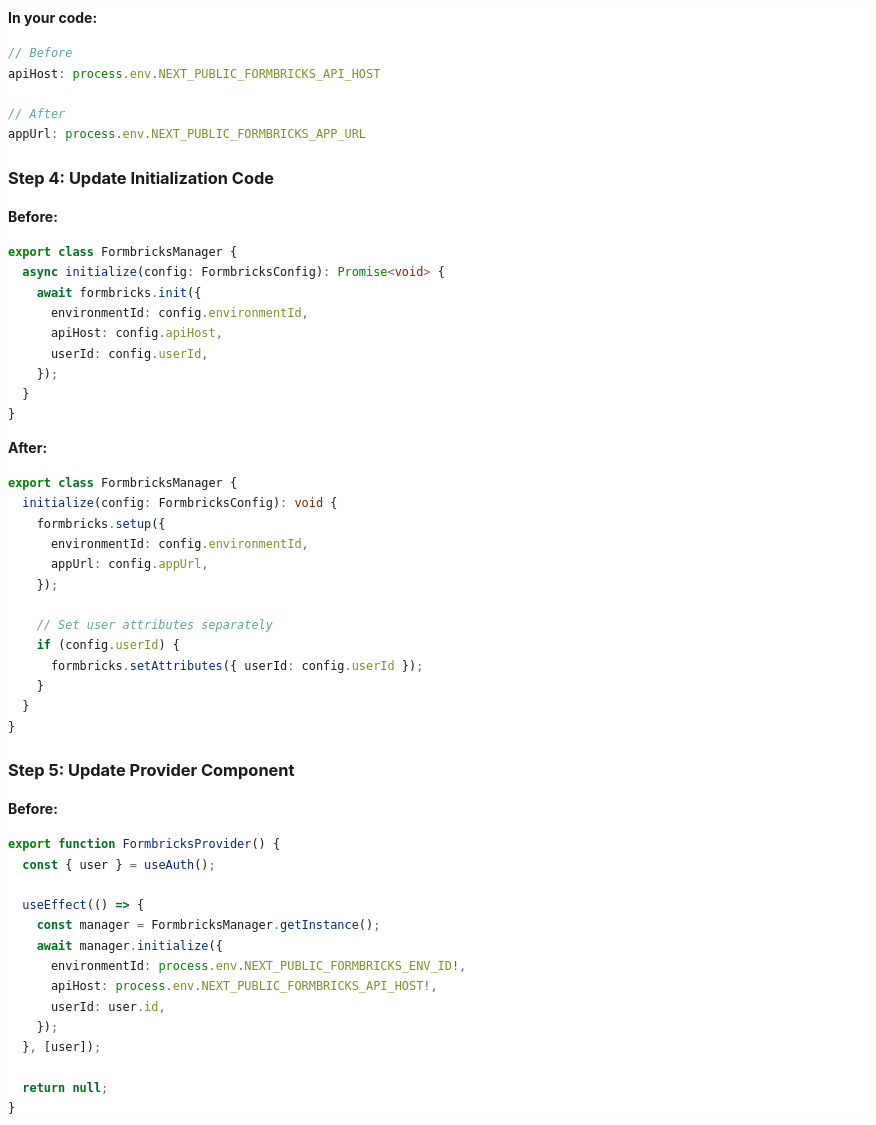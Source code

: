 **In your code:**
```typescript
// Before
apiHost: process.env.NEXT_PUBLIC_FORMBRICKS_API_HOST

// After
appUrl: process.env.NEXT_PUBLIC_FORMBRICKS_APP_URL
```

### Step 4: Update Initialization Code

**Before:**
```typescript
export class FormbricksManager {
  async initialize(config: FormbricksConfig): Promise<void> {
    await formbricks.init({
      environmentId: config.environmentId,
      apiHost: config.apiHost,
      userId: config.userId,
    });
  }
}
```

**After:**
```typescript
export class FormbricksManager {
  initialize(config: FormbricksConfig): void {
    formbricks.setup({
      environmentId: config.environmentId,
      appUrl: config.appUrl,
    });

    // Set user attributes separately
    if (config.userId) {
      formbricks.setAttributes({ userId: config.userId });
    }
  }
}
```

### Step 5: Update Provider Component

**Before:**
```typescript
export function FormbricksProvider() {
  const { user } = useAuth();

  useEffect(() => {
    const manager = FormbricksManager.getInstance();
    await manager.initialize({
      environmentId: process.env.NEXT_PUBLIC_FORMBRICKS_ENV_ID!,
      apiHost: process.env.NEXT_PUBLIC_FORMBRICKS_API_HOST!,
      userId: user.id,
    });
  }, [user]);

  return null;
}
```
